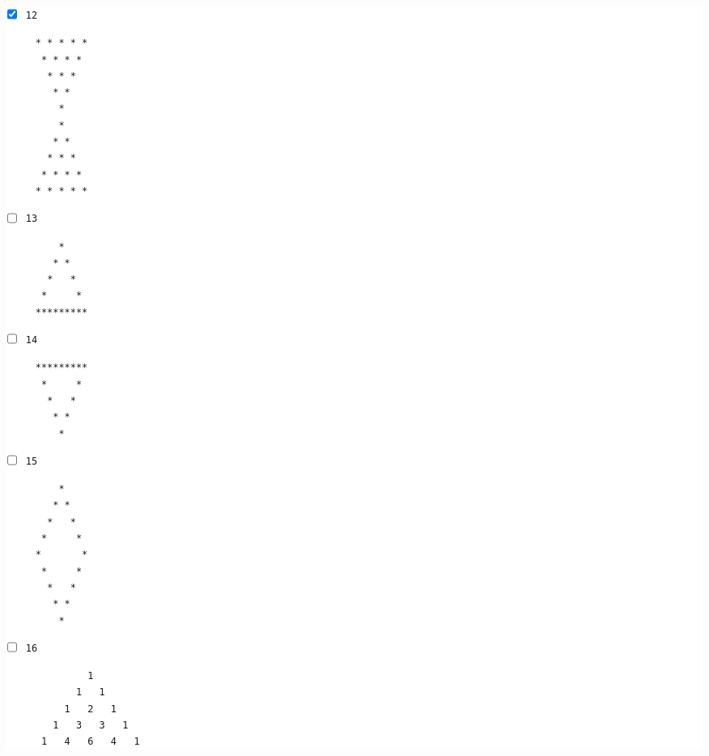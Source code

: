 - [x] `12`

```text
     * * * * *
      * * * *
       * * *
        * *
         *
         *
        * *
       * * *
      * * * *
     * * * * *
```

- [ ] `13`

```text
         *
        * *
       *   *
      *     *
     *********
```

- [ ] `14`

```text
     *********
      *     *
       *   *
        * *
         *
```

- [ ] `15`

```text
         *
        * *
       *   *
      *     *
     *       *
      *     *
       *   *
        * *
         *
```

- [ ] `16`

```text
              1
            1   1
          1   2   1
        1   3   3   1
      1   4   6   4   1
```
